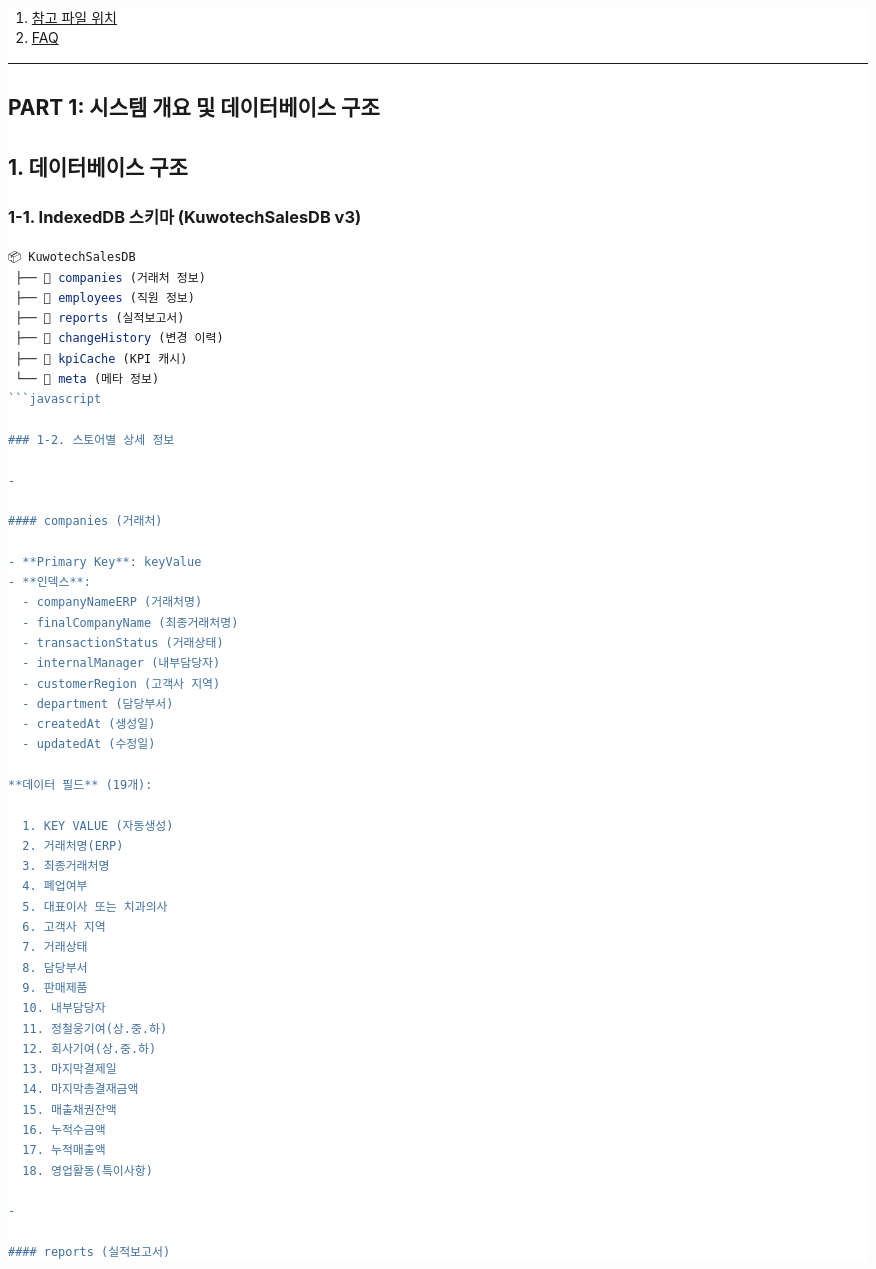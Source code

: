 1. [참고 파일 위치](#11-참고-파일-위치)
2. [FAQ](#12-faq)

---

## PART 1: 시스템 개요 및 데이터베이스 구조

## 1. 데이터베이스 구조

### 1-1. IndexedDB 스키마 (KuwotechSalesDB v3)

```javascript
📦 KuwotechSalesDB
 ├── 📁 companies (거래처 정보)
 ├── 📁 employees (직원 정보)
 ├── 📁 reports (실적보고서)
 ├── 📁 changeHistory (변경 이력)
 ├── 📁 kpiCache (KPI 캐시)
 └── 📁 meta (메타 정보)
```javascript

### 1-2. 스토어별 상세 정보

-

#### companies (거래처)

- **Primary Key**: keyValue
- **인덱스**:
  - companyNameERP (거래처명)
  - finalCompanyName (최종거래처명)
  - transactionStatus (거래상태)
  - internalManager (내부담당자)
  - customerRegion (고객사 지역)
  - department (담당부서)
  - createdAt (생성일)
  - updatedAt (수정일)

**데이터 필드** (19개):

  1. KEY VALUE (자동생성)
  2. 거래처명(ERP)
  3. 최종거래처명
  4. 폐업여부
  5. 대표이사 또는 치과의사
  6. 고객사 지역
  7. 거래상태
  8. 담당부서
  9. 판매제품
  10. 내부담당자
  11. 정철웅기여(상.중.하)
  12. 회사기여(상.중.하)
  13. 마지막결제일
  14. 마지막총결재금액
  15. 매출채권잔액
  16. 누적수금액
  17. 누적매출액
  18. 영업활동(특이사항)

-

#### reports (실적보고서)

```